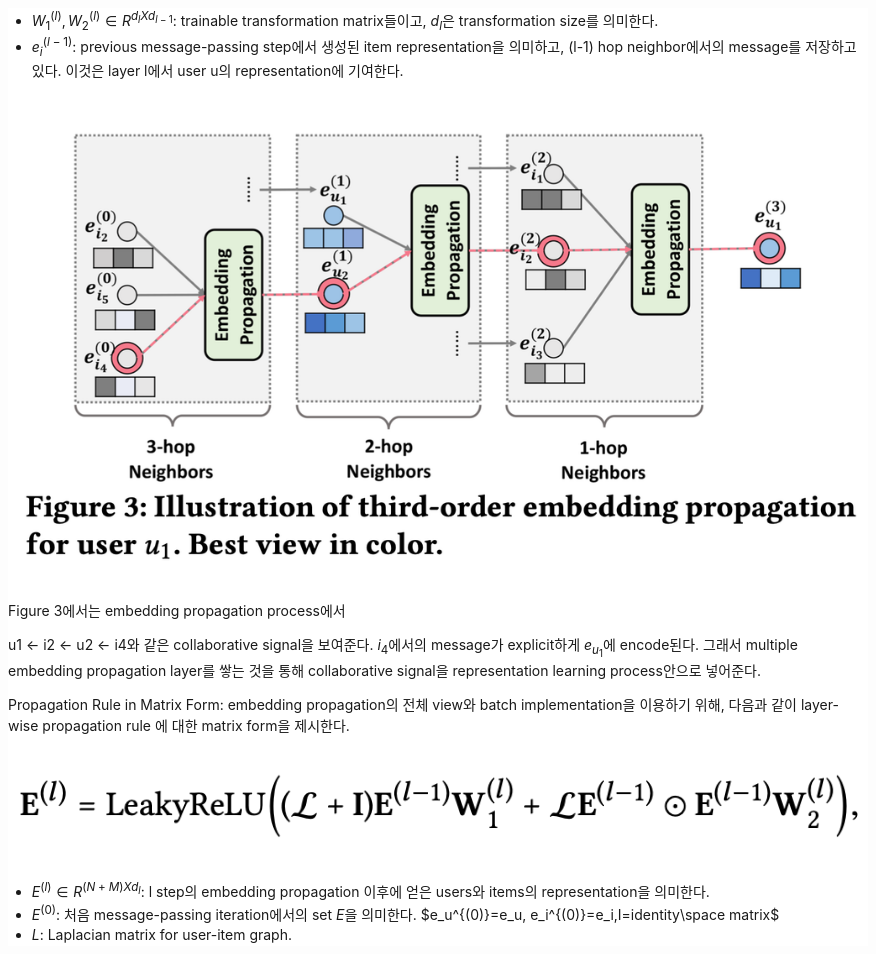 
- $W_1^{(l)},W_2^{(l)} \in   R^{d_lXd_{l-1}}$: trainable transformation matrix들이고, $d_l$은 transformation size를 의미한다.
- $e_i^{(l-1)}$: previous message-passing step에서 생성된 item representation을 의미하고, (l-1) hop neighbor에서의 message를 저장하고 있다.  이것은 layer l에서 user u의 representation에 기여한다.

![Untitled](/images/2022/paper/NGCF/lec2.png)

Figure 3에서는 embedding propagation process에서  

u1 ← i2 ← u2 ← i4와 같은 collaborative signal을 보여준다. $i_4$에서의 message가 explicit하게 $e_{u_1}$에 encode된다. 그래서 multiple embedding propagation layer를 쌓는 것을 통해 collaborative signal을 representation learning process안으로 넣어준다.

Propagation Rule  in Matrix Form: embedding propagation의 전체 view와 batch implementation을 이용하기 위해, 다음과 같이 layer-wise propagation rule 에 대한 matrix form을 제시한다.

![Untitled](/images/2022/paper/NGCF/eq3.png)

- $E^{(l)}\in R^{(N+M)Xd_l}$:  l step의 embedding propagation 이후에 얻은 users와 items의 representation을 의미한다.
- $E^{(0)}$: 처음 message-passing iteration에서의 set $E$을 의미한다. $e_u^{(0)}=e_u, e_i^{(0)}=e_i,I=identity\space matrix$
- $L$: Laplacian  matrix for user-item graph.
